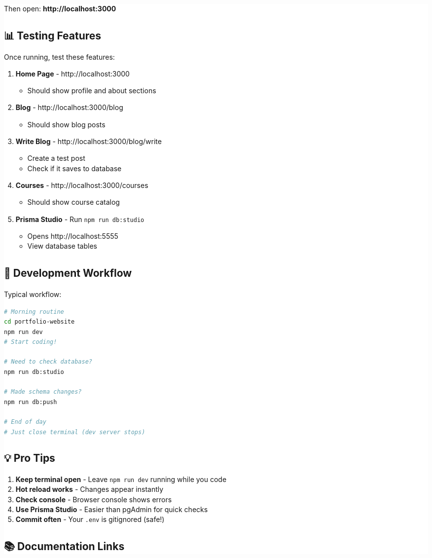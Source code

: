 Then open: **http://localhost:3000**

## 📊 Testing Features

Once running, test these features:

1. **Home Page** - http://localhost:3000
   - Should show profile and about sections

2. **Blog** - http://localhost:3000/blog
   - Should show blog posts

3. **Write Blog** - http://localhost:3000/blog/write
   - Create a test post
   - Check if it saves to database

4. **Courses** - http://localhost:3000/courses
   - Should show course catalog

5. **Prisma Studio** - Run `npm run db:studio`
   - Opens http://localhost:5555
   - View database tables

## 🔧 Development Workflow

Typical workflow:

```bash
# Morning routine
cd portfolio-website
npm run dev
# Start coding!

# Need to check database?
npm run db:studio

# Made schema changes?
npm run db:push

# End of day
# Just close terminal (dev server stops)
```

## 💡 Pro Tips

1. **Keep terminal open** - Leave `npm run dev` running while you code
2. **Hot reload works** - Changes appear instantly
3. **Check console** - Browser console shows errors
4. **Use Prisma Studio** - Easier than pgAdmin for quick checks
5. **Commit often** - Your `.env` is gitignored (safe!)

## 📚 Documentation Links

